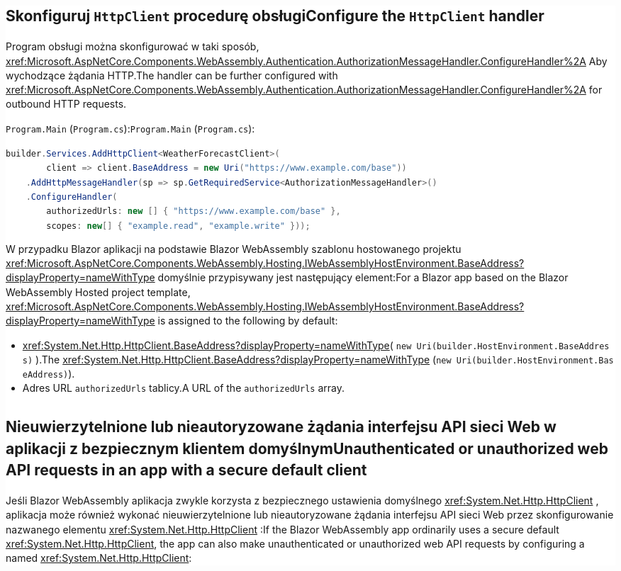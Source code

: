 ## <a name="configure-the-httpclient-handler"></a><span data-ttu-id="b438b-150">Skonfiguruj `HttpClient` procedurę obsługi</span><span class="sxs-lookup"><span data-stu-id="b438b-150">Configure the `HttpClient` handler</span></span>

<span data-ttu-id="b438b-151">Program obsługi można skonfigurować w taki sposób, <xref:Microsoft.AspNetCore.Components.WebAssembly.Authentication.AuthorizationMessageHandler.ConfigureHandler%2A> Aby wychodzące żądania HTTP.</span><span class="sxs-lookup"><span data-stu-id="b438b-151">The handler can be further configured with <xref:Microsoft.AspNetCore.Components.WebAssembly.Authentication.AuthorizationMessageHandler.ConfigureHandler%2A> for outbound HTTP requests.</span></span>

<span data-ttu-id="b438b-152">`Program.Main` (`Program.cs`):</span><span class="sxs-lookup"><span data-stu-id="b438b-152">`Program.Main` (`Program.cs`):</span></span>

```csharp
builder.Services.AddHttpClient<WeatherForecastClient>(
        client => client.BaseAddress = new Uri("https://www.example.com/base"))
    .AddHttpMessageHandler(sp => sp.GetRequiredService<AuthorizationMessageHandler>()
    .ConfigureHandler(
        authorizedUrls: new [] { "https://www.example.com/base" },
        scopes: new[] { "example.read", "example.write" }));
```

<span data-ttu-id="b438b-153">W przypadku Blazor aplikacji na podstawie Blazor WebAssembly szablonu hostowanego projektu <xref:Microsoft.AspNetCore.Components.WebAssembly.Hosting.IWebAssemblyHostEnvironment.BaseAddress?displayProperty=nameWithType> domyślnie przypisywany jest następujący element:</span><span class="sxs-lookup"><span data-stu-id="b438b-153">For a Blazor app based on the Blazor WebAssembly Hosted project template, <xref:Microsoft.AspNetCore.Components.WebAssembly.Hosting.IWebAssemblyHostEnvironment.BaseAddress?displayProperty=nameWithType> is assigned to the following by default:</span></span>

* <span data-ttu-id="b438b-154"><xref:System.Net.Http.HttpClient.BaseAddress?displayProperty=nameWithType>( `new Uri(builder.HostEnvironment.BaseAddress)` ).</span><span class="sxs-lookup"><span data-stu-id="b438b-154">The <xref:System.Net.Http.HttpClient.BaseAddress?displayProperty=nameWithType> (`new Uri(builder.HostEnvironment.BaseAddress)`).</span></span>
* <span data-ttu-id="b438b-155">Adres URL `authorizedUrls` tablicy.</span><span class="sxs-lookup"><span data-stu-id="b438b-155">A URL of the `authorizedUrls` array.</span></span>

## <a name="unauthenticated-or-unauthorized-web-api-requests-in-an-app-with-a-secure-default-client"></a><span data-ttu-id="b438b-156">Nieuwierzytelnione lub nieautoryzowane żądania interfejsu API sieci Web w aplikacji z bezpiecznym klientem domyślnym</span><span class="sxs-lookup"><span data-stu-id="b438b-156">Unauthenticated or unauthorized web API requests in an app with a secure default client</span></span>

<span data-ttu-id="b438b-157">Jeśli Blazor WebAssembly aplikacja zwykle korzysta z bezpiecznego ustawienia domyślnego <xref:System.Net.Http.HttpClient> , aplikacja może również wykonać nieuwierzytelnione lub nieautoryzowane żądania interfejsu API sieci Web przez skonfigurowanie nazwanego elementu <xref:System.Net.Http.HttpClient> :</span><span class="sxs-lookup"><span data-stu-id="b438b-157">If the Blazor WebAssembly app ordinarily uses a secure default <xref:System.Net.Http.HttpClient>, the app can also make unauthenticated or unauthorized web API requests by configuring a named <xref:System.Net.Http.HttpClient>:</span></span>

